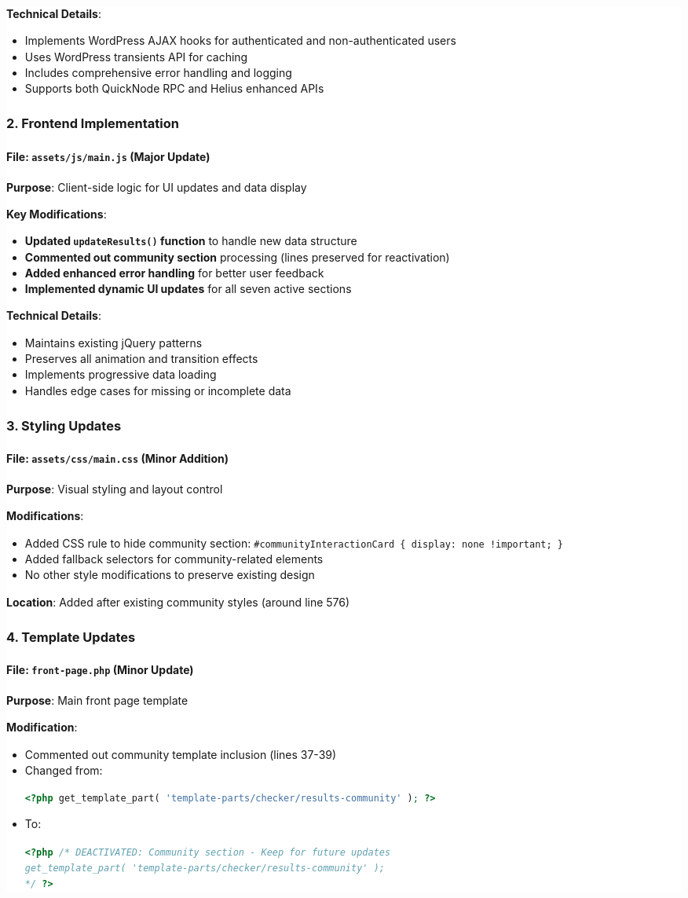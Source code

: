 **Technical Details**:
- Implements WordPress AJAX hooks for authenticated and non-authenticated users
- Uses WordPress transients API for caching
- Includes comprehensive error handling and logging
- Supports both QuickNode RPC and Helius enhanced APIs

### 2. Frontend Implementation

#### **File: `assets/js/main.js`** (Major Update)
**Purpose**: Client-side logic for UI updates and data display

**Key Modifications**:
- **Updated `updateResults()` function** to handle new data structure
- **Commented out community section** processing (lines preserved for reactivation)
- **Added enhanced error handling** for better user feedback
- **Implemented dynamic UI updates** for all seven active sections

**Technical Details**:
- Maintains existing jQuery patterns
- Preserves all animation and transition effects
- Implements progressive data loading
- Handles edge cases for missing or incomplete data

### 3. Styling Updates

#### **File: `assets/css/main.css`** (Minor Addition)
**Purpose**: Visual styling and layout control

**Modifications**:
- Added CSS rule to hide community section: `#communityInteractionCard { display: none !important; }`
- Added fallback selectors for community-related elements
- No other style modifications to preserve existing design

**Location**: Added after existing community styles (around line 576)

### 4. Template Updates

#### **File: `front-page.php`** (Minor Update)
**Purpose**: Main front page template

**Modification**:
- Commented out community template inclusion (lines 37-39)
- Changed from:
  ```php
  <?php get_template_part( 'template-parts/checker/results-community' ); ?>
  ```
- To:
  ```php
  <?php /* DEACTIVATED: Community section - Keep for future updates
  get_template_part( 'template-parts/checker/results-community' );
  */ ?>
  ```
